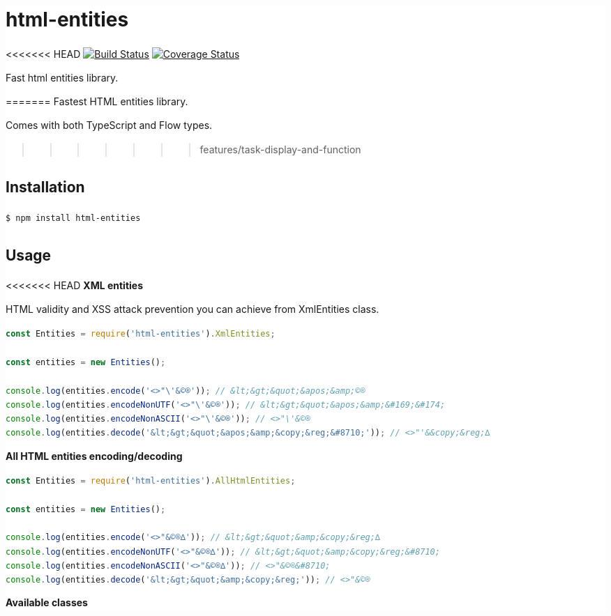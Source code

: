 html-entities
=============

<<<<<<< HEAD
[![Build Status](https://travis-ci.org/mdevils/node-html-entities.svg?branch=master)](https://travis-ci.org/mdevils/node-html-entities)
[![Coverage Status](https://coveralls.io/repos/mdevils/node-html-entities/badge.svg?branch=master&service=github)](https://coveralls.io/github/mdevils/node-html-entities?branch=master)

Fast html entities library.

=======
Fastest HTML entities library.

Comes with both TypeScript and Flow types.
>>>>>>> features/task-display-and-function

Installation
------------

```bash
$ npm install html-entities
```

Usage
-----

<<<<<<< HEAD
**XML entities**

HTML validity and XSS attack prevention you can achieve from XmlEntities class.

```javascript
const Entities = require('html-entities').XmlEntities;

const entities = new Entities();

console.log(entities.encode('<>"\'&©®')); // &lt;&gt;&quot;&apos;&amp;©®
console.log(entities.encodeNonUTF('<>"\'&©®')); // &lt;&gt;&quot;&apos;&amp;&#169;&#174;
console.log(entities.encodeNonASCII('<>"\'&©®')); // <>"\'&©®
console.log(entities.decode('&lt;&gt;&quot;&apos;&amp;&copy;&reg;&#8710;')); // <>"'&&copy;&reg;∆
```

**All HTML entities encoding/decoding**


```javascript
const Entities = require('html-entities').AllHtmlEntities;

const entities = new Entities();

console.log(entities.encode('<>"&©®∆')); // &lt;&gt;&quot;&amp;&copy;&reg;∆
console.log(entities.encodeNonUTF('<>"&©®∆')); // &lt;&gt;&quot;&amp;&copy;&reg;&#8710;
console.log(entities.encodeNonASCII('<>"&©®∆')); // <>"&©®&#8710;
console.log(entities.decode('&lt;&gt;&quot;&amp;&copy;&reg;')); // <>"&©®
```

**Available classes**
